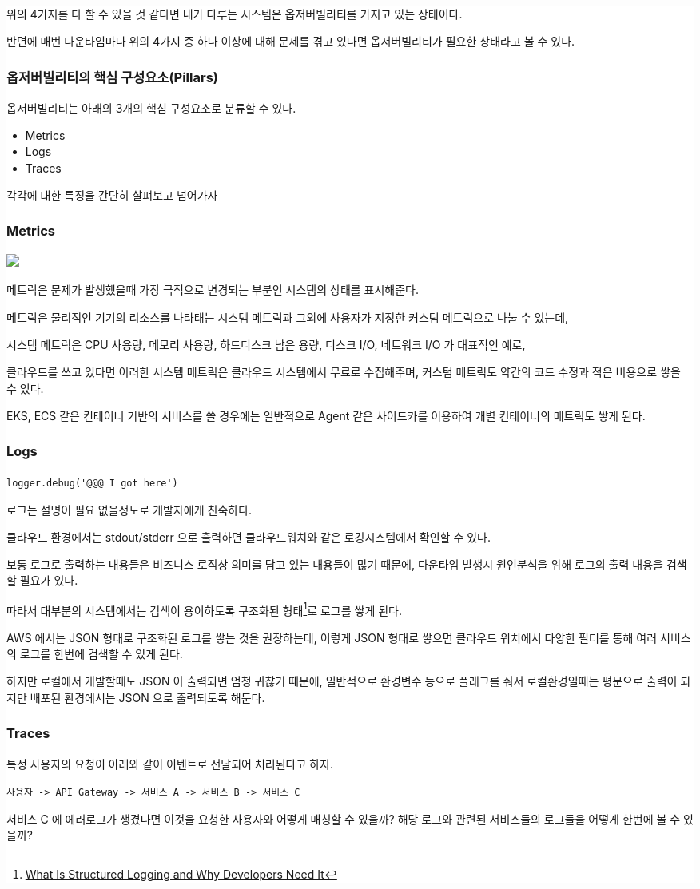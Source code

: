 위의 4가지를 다 할 수 있을 것 같다면 내가 다루는 시스템은 옵저버빌리티를 가지고 있는 상태이다.

반면에 매번 다운타임마다 위의 4가지 중 하나 이상에 대해 문제를 겪고 있다면 옵저버빌리티가 필요한 상태라고 볼 수 있다.

### 옵저버빌리티의 핵심 구성요소(Pillars)

옵저버빌리티는 아래의 3개의 핵심 구성요소로 분류할 수 있다.

* Metrics
* Logs
* Traces

각각에 대한 특징을 간단히 살펴보고 넘어가자

### Metrics

<img src="https://4.bp.blogspot.com/-85XN1M5Mj_k/UQtCTCg35uI/AAAAAAAAA5o/YMMqWO1zAcM/s1600/11.png"/>

메트릭은 문제가 발생했을때 가장 극적으로 변경되는 부분인 시스템의 상태를 표시해준다.

메트릭은 물리적인 기기의 리소스를 나타태는 시스템 메트릭과 그외에 사용자가 지정한 커스텀 메트릭으로 나눌 수 있는데,

시스템 메트릭은 CPU 사용량, 메모리 사용량, 하드디스크 남은 용량, 디스크 I/O, 네트워크 I/O 가 대표적인 예로,

클라우드를 쓰고 있다면 이러한 시스템 메트릭은 클라우드 시스템에서 무료로 수집해주며, 커스텀 메트릭도 약간의 코드 수정과 적은 비용으로 쌓을 수 있다.

EKS, ECS 같은 컨테이너 기반의 서비스를 쓸 경우에는 일반적으로 Agent 같은 사이드카를 이용하여 개별 컨테이너의 메트릭도 쌓게 된다.

### Logs

`logger.debug('@@@ I got here')`

로그는 설명이 필요 없을정도로 개발자에게 친숙하다. 

클라우드 환경에서는 stdout/stderr 으로 출력하면 클라우드워치와 같은 로깅시스템에서 확인할 수 있다.

보통 로그로 출력하는 내용들은 비즈니스 로직상 의미를 담고 있는 내용들이 많기 때문에, 다운타임 발생시 원인분석을 위해 로그의 출력 내용을 검색할 필요가 있다.

따라서 대부분의 시스템에서는 검색이 용이하도록 구조화된 형태[^2]로 로그를 쌓게 된다.

AWS 에서는 JSON 형태로 구조화된 로그를 쌓는 것을 권장하는데, 이렇게 JSON 형태로 쌓으면 클라우드 워치에서 다양한 필터를 통해 여러 서비스의 로그를 한번에 검색할 수 있게 된다.

하지만 로컬에서 개발할때도 JSON 이 출력되면 엄청 귀찮기 때문에, 일반적으로 환경변수 등으로 플래그를 줘서 로컬환경일때는 평문으로 출력이 되지만 배포된 환경에서는 JSON 으로 출력되도록 해둔다.

### Traces

특정 사용자의 요청이 아래와 같이 이벤트로 전달되어 처리된다고 하자.

`사용자 -> API Gateway -> 서비스 A -> 서비스 B -> 서비스 C`

서비스 C 에 에러로그가 생겼다면 이것을 요청한 사용자와 어떻게 매칭할 수 있을까? 해당 로그와 관련된 서비스들의 로그들을 어떻게 한번에 볼 수 있을까?


[^1]: [Using Mean Time to Identify (MTTI) as a Service Desk Metric](https://www.bmc.com/blogs/mtti-mean-time-to-identify/)
[^2]: [What Is Structured Logging and Why Developers Need It](https://stackify.com/what-is-structured-logging-and-why-developers-need-it/)
[^3]: [SRE - 서비스 수준(SLI, SLO) 목표 설정 및 활용](https://badcandy.github.io/2018/12/28/SRE-chapter04/)